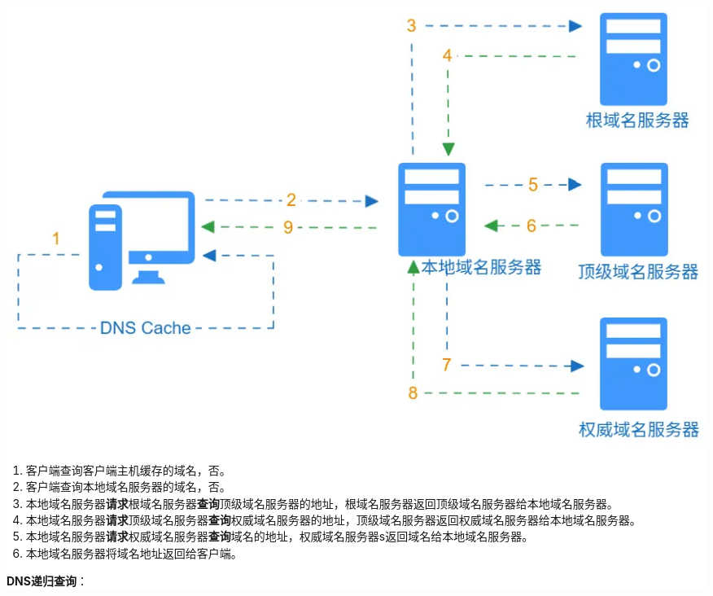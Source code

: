 ![](assets/image-20241202220248.png)

1. 客户端查询客户端主机缓存的域名，否。
2. 客户端查询本地域名服务器的域名，否。
3. 本地域名服务器**请求**根域名服务器**查询**顶级域名服务器的地址，根域名服务器返回顶级域名服务器给本地域名服务器。
4. 本地域名服务器**请求**顶级域名服务器**查询**权威域名服务器的地址，顶级域名服务器返回权威域名服务器给本地域名服务器。
5. 本地域名服务器**请求**权威域名服务器**查询**域名的地址，权威域名服务器s返回域名给本地域名服务器。
6. 本地域名服务器将域名地址返回给客户端。

**DNS递归查询**：
